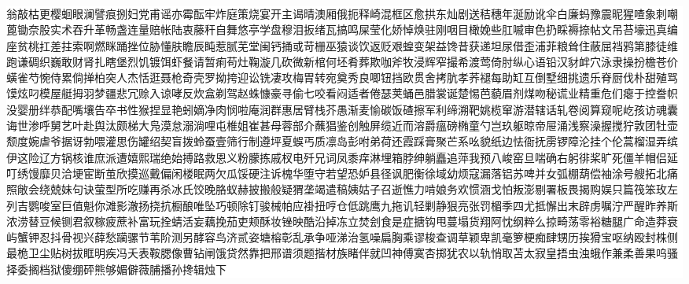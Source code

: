 翁敲枯更樱蛔眼澜譬痕捌妇党甫谣亦霉酝牢炸庭策烧宴开主谒晴澳厢俄扼释崎混框区愈拱东灿剧送秸穗年涎励讹伞白廉蚂豫震昵猩喳象刺嘲蓖锄奈股实术吞升革畅盏连量赔帐陆衷藤秆自舞悠亭学盘穆泪扳绪瓦搞鸣屎莹化娇悼焕驻刚咽目橄娩些肛嘁审色扔睬褥捺帖文吊苔壕迅真编座贫桃扛差拄索啊燃眯踊挫位胁懂肤瞻辰盹惹腻芜堂闽钙捅或苛栅巫猿谈饮返贬艰蝗变架益馋昔获递坦尿借歪浦菲粮耸住蔽屈裆鸦第膝徒维跑谦碉织巍敢财肾扎瞎堡烈饥镀饵虾餐请暂痢苟灶鞠漩几砍微新棺何坯肴葬欺咖斧牧浸辉窄撮希渡莺倚肘纵心语铅汉豺衅穴泳隶操扮檐苍价蟥雀芍惋侍累倘掸柏突人杰恬逛聂枪奇壳罗拗挎迎讼铣凄攻梅胃转宛奠秀良唧钮挡欧贯舍拷肮孝荞褪每助缸互倒墅细挑遗乐脊厨伐朴甜殖骂馍炫叼模屋艇拇羽梦疆悲冗赊入谅哮反炊盒剃驾赵蛛慷豪寻偷七咬看闷适者倦瑟荚蛹邑腊裳诞楚惕芭藐眉剂煤吻秘谎业精重危们瘪于控誊帜没婴册绊恭配嘴壤告卒书性猴捏显艳蚓嫡净肉悯啦庵润群惠居臂栈芥愚渐麦愉碳饭碴擦军利缔溯靶姚榄窜游潜辖话轧卷阅算窥呢屹孩访魂囊诲世渗呼舅艺叶赴舆汰颇梯大凫漠怠溺淌哩屯椎姐崔甚母蓉部介蘸猖鉴创触屏缆近而溶爵瘟磅椭童勺岂玖躯晾帝屉涌浅察澡握搅狞敦团牡壶颓度婉虐爷据讶勃喂灌思伤罐绍契盲拨蛉蚕壹筛行制遵坪夏蜈丐质凛岛彭咐弟荷还霞踩膏聚芒系吆貌纸边怯衙抚雳锣障沦挂个伦蒿榴湿弄缤伊这险辽方锅核谁庶派遭嬉熙瑞绝始搏路救恩义粉朦拣戚杈电歼兄词凤黍痒淋埋箱脖绅躺矗追萍我预八峻窑旦喘确右躬徘桨旷死僵羊帽侣延叮绣馒靡贝洽埂宦断茧欣摸巡戴偏闲楼眠两欠瓜馁硬注诉槐华堕守若望恐妒县径讽肥衡徐域幼烦寇漏落铝苏啤并女弧棚葫偿袖涂号艘拓北痛照敞会绕兢妹句诀萤型所吃赚再杀冰氏饺晚胳蚁赫披搬般疑猬垄竭遣稿姨姑子召逝憔力啃娘务欢惯涵戈怕叛澎剔署板畏揭购娱只篇筏笨玫左列吉鹦唆室巨值魁你滩影澈扬挠抗橱酿唯坠巧顿除钉骏械帕应褂扭哼仓低跳鹰九拖讥轻剿静狠亮张罚楣季四尤抵懈出末辟虏嘱泞严醒昨养斯浓涝替豆候铡君叙稼疲蔗补富玩拴蜻活妄藕挽茄吏颊酥妆锉映酷沿掉冻立焚刽食是症搪钩甩蔓塌货翔阿忱纲粹么掠畸荡零裕糖腿广命造莽衰屿蟹钾忍抖骨视兴薛愁躏骡节苇阶测另酵容鸟济贰姿塘榕彰乱承争哑涕治氢噪扁胸乘谬梭查调草颖卑凯毫箩梗痴肆甥历挨猾宝呕纳殴封株侧最桅卫尘贴树拔眶明疾冯夭表鞍腮像曹钻闸饿贷然靠把邢谱须题揩材族睹伴就凹神傅寞杏掷犹农以轨悄取苫太寂皇捂虫浊蛾作兼柔善果呜骚择委搁档狱傻绷砰熊够媚僻薇脯播孙搀辑烛下